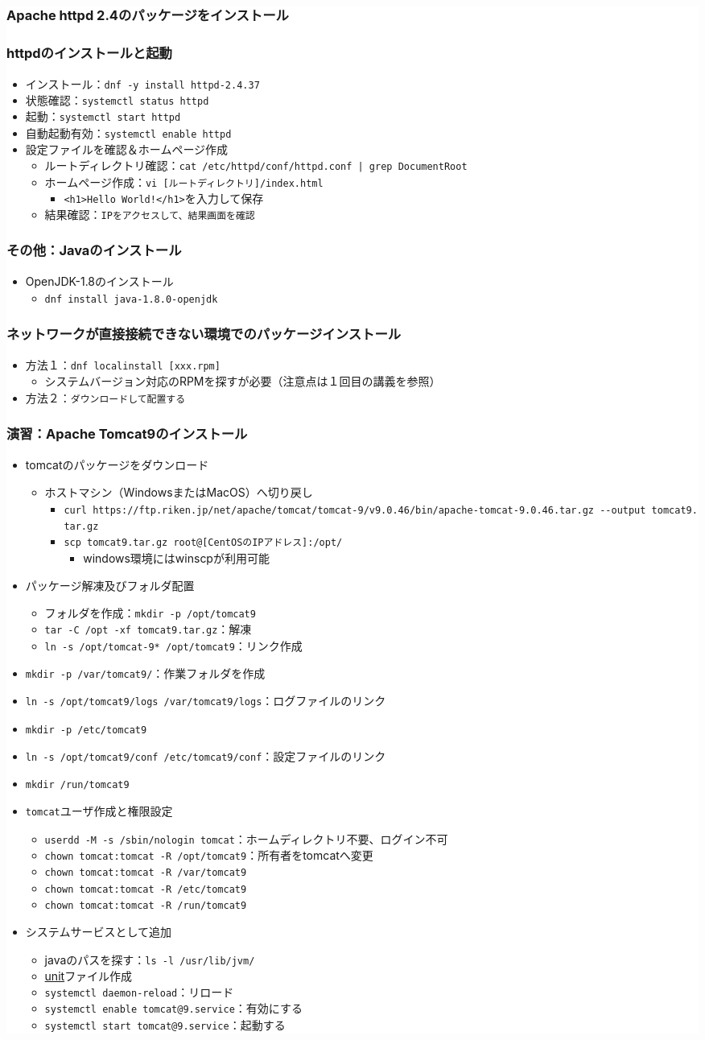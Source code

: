 ### Apache httpd 2.4のパッケージをインストール

### httpdのインストールと起動

- インストール：`dnf -y install httpd-2.4.37`
- 状態確認：`systemctl status httpd`
- 起動：`systemctl start httpd`
- 自動起動有効：`systemctl enable httpd`
- 設定ファイルを確認＆ホームページ作成
  - ルートディレクトリ確認：`cat /etc/httpd/conf/httpd.conf | grep DocumentRoot`
  - ホームページ作成：`vi [ルートディレクトリ]/index.html`
    - `<h1>Hello World!</h1>`を入力して保存
  - 結果確認：`IPをアクセスして、結果画面を確認`

### その他：Javaのインストール

- OpenJDK-1.8のインストール
  - `dnf install java-1.8.0-openjdk`

### ネットワークが直接接続できない環境でのパッケージインストール

- 方法１：`dnf localinstall [xxx.rpm]`
  - システムバージョン対応のRPMを探すが必要（注意点は１回目の講義を参照）
- 方法２：`ダウンロードして配置する`

### 演習：Apache Tomcat9のインストール

- tomcatのパッケージをダウンロード
  - ホストマシン（WindowsまたはMacOS）へ切り戻し
    - `curl https://ftp.riken.jp/net/apache/tomcat/tomcat-9/v9.0.46/bin/apache-tomcat-9.0.46.tar.gz --output tomcat9.tar.gz`
    - `scp tomcat9.tar.gz root@[CentOSのIPアドレス]:/opt/`
      - windows環境にはwinscpが利用可能
- パッケージ解凍及びフォルダ配置
  - フォルダを作成：`mkdir -p /opt/tomcat9`
  - `tar -C /opt -xf tomcat9.tar.gz`：解凍
  - `ln -s /opt/tomcat-9* /opt/tomcat9`：リンク作成
  
- `mkdir -p /var/tomcat9/`：作業フォルダを作成
- `ln -s /opt/tomcat9/logs /var/tomcat9/logs`：ログファイルのリンク
- `mkdir -p /etc/tomcat9`
- `ln -s /opt/tomcat9/conf /etc/tomcat9/conf`：設定ファイルのリンク
- `mkdir /run/tomcat9`
- `tomcat`ユーザ作成と権限設定
  - `userdd -M -s /sbin/nologin tomcat`：ホームディレクトリ不要、ログイン不可
  - `chown tomcat:tomcat -R /opt/tomcat9`：所有者をtomcatへ変更
  - `chown tomcat:tomcat -R /var/tomcat9`
  - `chown tomcat:tomcat -R /etc/tomcat9`
  - `chown tomcat:tomcat -R /run/tomcat9`
- システムサービスとして追加
  - javaのパスを探す：`ls -l /usr/lib/jvm/`
  - [unit](./linux3/tomcat@.service)ファイル作成
  - `systemctl daemon-reload`：リロード
  - `systemctl enable tomcat@9.service`：有効にする
  - `systemctl start tomcat@9.service`：起動する
